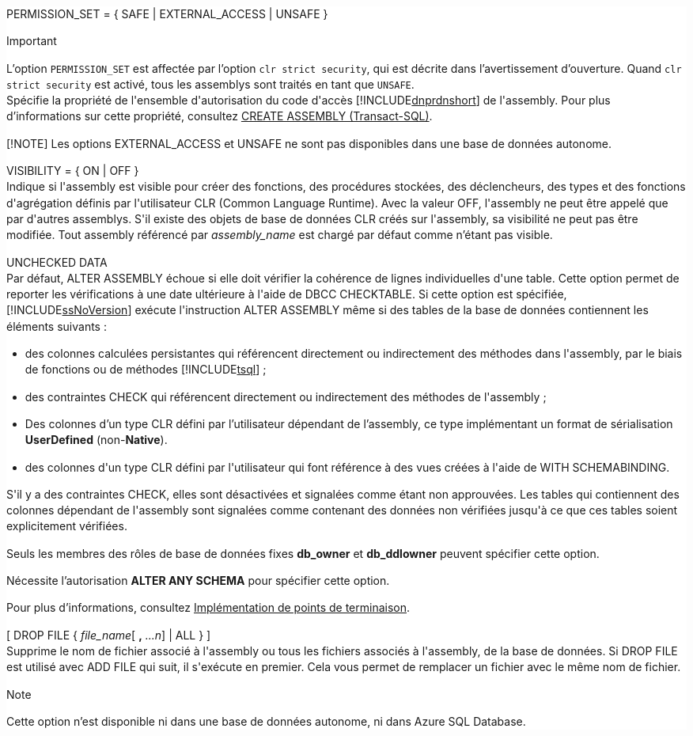  PERMISSION_SET = { SAFE | EXTERNAL_ACCESS | UNSAFE }   
> [!IMPORTANT]
>  L’option `PERMISSION_SET` est affectée par l’option `clr strict security`, qui est décrite dans l’avertissement d’ouverture. Quand `clr strict security` est activé, tous les assemblys sont traités en tant que `UNSAFE`.  
>  Spécifie la propriété de l'ensemble d'autorisation du code d'accès [!INCLUDE[dnprdnshort](../../includes/dnprdnshort-md.md)] de l'assembly. Pour plus d’informations sur cette propriété, consultez [CREATE ASSEMBLY &#40;Transact-SQL&#41;](../../t-sql/statements/create-assembly-transact-sql.md).  
> 
> [!NOTE]
>  Les options EXTERNAL_ACCESS et UNSAFE ne sont pas disponibles dans une base de données autonome.  
  
 VISIBILITY = { ON | OFF }  
 Indique si l'assembly est visible pour créer des fonctions, des procédures stockées, des déclencheurs, des types et des fonctions d'agrégation définis par l'utilisateur CLR (Common Language Runtime). Avec la valeur OFF, l'assembly ne peut être appelé que par d'autres assemblys. S'il existe des objets de base de données CLR créés sur l'assembly, sa visibilité ne peut pas être modifiée. Tout assembly référencé par *assembly_name* est chargé par défaut comme n’étant pas visible.  
  
 UNCHECKED DATA  
 Par défaut, ALTER ASSEMBLY échoue si elle doit vérifier la cohérence de lignes individuelles d'une table. Cette option permet de reporter les vérifications à une date ultérieure à l'aide de DBCC CHECKTABLE. Si cette option est spécifiée, [!INCLUDE[ssNoVersion](../../includes/ssnoversion-md.md)] exécute l'instruction ALTER ASSEMBLY même si des tables de la base de données contiennent les éléments suivants :  
  
-   des colonnes calculées persistantes qui référencent directement ou indirectement des méthodes dans l'assembly, par le biais de fonctions ou de méthodes [!INCLUDE[tsql](../../includes/tsql-md.md)] ;  
  
-   des contraintes CHECK qui référencent directement ou indirectement des méthodes de l'assembly ;  
  
-   Des colonnes d’un type CLR défini par l’utilisateur dépendant de l’assembly, ce type implémentant un format de sérialisation **UserDefined** (non-**Native**).  
  
-   des colonnes d'un type CLR défini par l'utilisateur qui font référence à des vues créées à l'aide de WITH SCHEMABINDING.  
  
 S'il y a des contraintes CHECK, elles sont désactivées et signalées comme étant non approuvées. Les tables qui contiennent des colonnes dépendant de l'assembly sont signalées comme contenant des données non vérifiées jusqu'à ce que ces tables soient explicitement vérifiées.  
  
 Seuls les membres des rôles de base de données fixes **db_owner** et **db_ddlowner** peuvent spécifier cette option.  
  
 Nécessite l’autorisation **ALTER ANY SCHEMA** pour spécifier cette option.  
  
 Pour plus d’informations, consultez [Implémentation de points de terminaison](../../relational-databases/clr-integration/assemblies-implementing.md).  
  
 [ DROP FILE { *file_name*[ **,** _...n_] | ALL } ]  
 Supprime le nom de fichier associé à l'assembly ou tous les fichiers associés à l'assembly, de la base de données. Si DROP FILE est utilisé avec ADD FILE qui suit, il s'exécute en premier. Cela vous permet de remplacer un fichier avec le même nom de fichier.  
  
> [!NOTE]  
>  Cette option n’est disponible ni dans une base de données autonome, ni dans Azure SQL Database.  
  